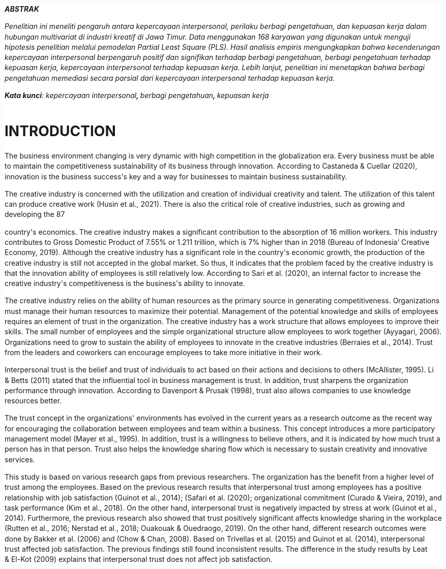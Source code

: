 <p><span class="font8" style="font-weight:bold;font-style:italic;">ABSTRAK</span></p>
<p><span class="font8" style="font-style:italic;">Penelitian ini meneliti pengaruh antara kepercayaan interpersonal, perilaku berbagi pengetahuan, dan kepuasan kerja dalam hubungan multivariat di industri kreatif di Jawa Timur. Data menggunakan 168 karyawan yang digunakan untuk menguji hipotesis penelitian melalui pemodelan Partial Least Square (PLS). Hasil analisis empiris mengungkapkan bahwa kecenderungan kepercayaan interpersonal berpengaruh positif dan signifikan terhadap berbagi pengetahuan, berbagi pengetahuan terhadap kepuasan kerja, kepercayaan interpersonal terhadap kepuasan kerja. Lebih lanjut, penelitian ini menetapkan bahwa berbagi pengetahuan memediasi secara parsial dari kepercayaan interpersonal terhadap kepuasan kerja.</span></p>
<p><span class="font8" style="font-weight:bold;font-style:italic;">Kata kunci</span><span class="font8" style="font-style:italic;">: kepercayaan interpersonal</span><span class="font8" style="font-weight:bold;font-style:italic;">, </span><span class="font8" style="font-style:italic;">berbagi pengetahuan</span><span class="font8" style="font-weight:bold;font-style:italic;">, </span><span class="font8" style="font-style:italic;">kepuasan kerja</span></p>
<h1><a name="bookmark4"></a><span class="font9" style="font-weight:bold;"><a name="bookmark5"></a>INTRODUCTION</span></h1>
<p><span class="font9">The business environment changing is very dynamic with high competition in the globalization era. Every business must be able to maintain the competitiveness sustainability of its business through innovation. According to Castaneda &amp;&nbsp;Cuellar (2020), innovation is the business success's key and a way for businesses to maintain business sustainability.</span></p>
<p><span class="font9">The creative industry is concerned with the utilization and creation of individual creativity and talent. The utilization of this talent can produce creative work (Husin et al., 2021). There is also the critical role of creative industries, such as growing and developing the </span><span class="font5">87</span></p>
<p><span class="font9">country's economics. The creative industry makes a significant contribution to the absorption of 16 million workers. This industry contributes to Gross Domestic Product of 7.55% or 1.211 trillion, which is 7% higher than in 2018 (Bureau of Indonesia’ Creative Economy, 2019). Although the creative industry has a significant role in the country's economic growth, the production of the creative industry is still not accepted in the global market. So thus, it indicates that the problem faced by the creative industry is that the innovation ability of employees is still relatively low. According to Sari et al. (2020), an internal factor to increase the creative industry's competitiveness is the business's ability to innovate.</span></p>
<p><span class="font9">The creative industry relies on the ability of human resources as the primary source in generating competitiveness. Organizations must manage their human resources to maximize their potential. Management of the potential knowledge and skills of employees requires an element of trust in the organization. The creative industry has a work structure that allows employees to improve their skills. The small number of employees and the simple organizational structure allow employees to work together (Ayyagari, 2006). Organizations need to grow to sustain the ability of employees to innovate in the creative industries (Berraies et al., 2014). Trust from the leaders and coworkers can encourage employees to take more initiative in their work.</span></p>
<p><span class="font9">Interpersonal trust is the belief and trust of individuals to act based on their actions and decisions to others (McAllister, 1995). Li &amp;&nbsp;Betts (2011) stated that the influential tool in business management is trust. In addition, trust sharpens the organization performance through innovation. According to Davenport &amp;&nbsp;Prusak (1998), trust also allows companies to use knowledge resources better.</span></p>
<p><span class="font9">The trust concept in the organizations' environments has evolved in the current years as a research outcome as the recent way for encouraging the collaboration between employees and team within a business. This concept introduces a more participatory management model (Mayer et al., 1995). In addition, trust is a willingness to believe others, and it is indicated by how much trust a person has in that person. Trust also helps the knowledge sharing flow which is necessary to sustain creativity and innovative services.</span></p>
<p><span class="font9">This study is based on various research gaps from previous researchers. The organization has the benefit from a higher level of trust among the employees. Based on the previous research results that interpersonal trust among employees has a positive relationship with job satisfaction (Guinot et al., 2014); (Safari et al. (2020); organizational commitment (Curado &amp;&nbsp;Vieira, 2019), and task performance (Kim et al., 2018). On the other hand, interpersonal trust is negatively impacted by stress at work (Guinot et al., 2014). Furthermore, the previous research also showed that trust positively significant affects knowledge sharing in the workplace (Rutten et al., 2016; Nerstad et al., 2018; Ouakouak &amp;&nbsp;Ouedraogo, 2019). On the other hand, different research outcomes were done by Bakker et al. (2006) and (Chow &amp;&nbsp;Chan, 2008). Based on Trivellas et al. (2015) and Guinot et al. (2014), interpersonal trust affected job satisfaction. The previous findings still found inconsistent results. The difference in the study results by Leat &amp;&nbsp;El-Kot (2009) explains that interpersonal trust does not affect job satisfaction.</span></p>
